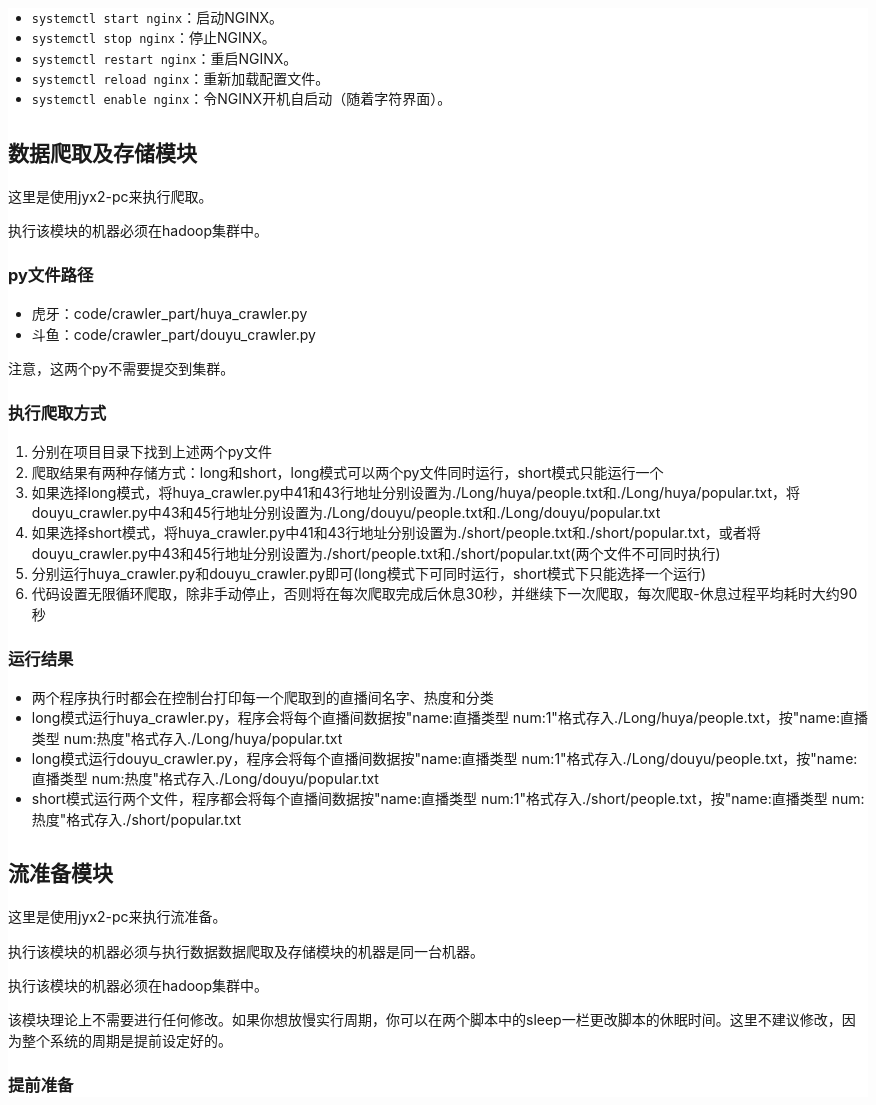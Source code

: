 * `systemctl start nginx`：启动NGINX。
* `systemctl stop nginx`：停止NGINX。
* `systemctl restart nginx`：重启NGINX。
* `systemctl reload nginx`：重新加载配置文件。
* `systemctl enable nginx`：令NGINX开机自启动（随着字符界面）。



## 数据爬取及存储模块

这里是使用jyx2-pc来执行爬取。

执行该模块的机器必须在hadoop集群中。

### py文件路径

* 虎牙：code/crawler_part/huya_crawler.py
* 斗鱼：code/crawler_part/douyu_crawler.py

注意，这两个py不需要提交到集群。

### 执行爬取方式

1. 分别在项目目录下找到上述两个py文件
2. 爬取结果有两种存储方式：long和short，long模式可以两个py文件同时运行，short模式只能运行一个
3. 如果选择long模式，将huya_crawler.py中41和43行地址分别设置为./Long/huya/people.txt和./Long/huya/popular.txt，将douyu_crawler.py中43和45行地址分别设置为./Long/douyu/people.txt和./Long/douyu/popular.txt
4. 如果选择short模式，将huya_crawler.py中41和43行地址分别设置为./short/people.txt和./short/popular.txt，或者将douyu_crawler.py中43和45行地址分别设置为./short/people.txt和./short/popular.txt(两个文件不可同时执行)
5. 分别运行huya_crawler.py和douyu_crawler.py即可(long模式下可同时运行，short模式下只能选择一个运行)
6. 代码设置无限循环爬取，除非手动停止，否则将在每次爬取完成后休息30秒，并继续下一次爬取，每次爬取-休息过程平均耗时大约90秒

### 运行结果

* 两个程序执行时都会在控制台打印每一个爬取到的直播间名字、热度和分类
* long模式运行huya_crawler.py，程序会将每个直播间数据按"name:直播类型 num:1"格式存入./Long/huya/people.txt，按"name:直播类型 num:热度"格式存入./Long/huya/popular.txt
* long模式运行douyu_crawler.py，程序会将每个直播间数据按"name:直播类型 num:1"格式存入./Long/douyu/people.txt，按"name:直播类型 num:热度"格式存入./Long/douyu/popular.txt
* short模式运行两个文件，程序都会将每个直播间数据按"name:直播类型 num:1"格式存入./short/people.txt，按"name:直播类型 num:热度"格式存入./short/popular.txt



## 流准备模块

这里是使用jyx2-pc来执行流准备。

执行该模块的机器必须与执行数据数据爬取及存储模块的机器是同一台机器。

执行该模块的机器必须在hadoop集群中。

该模块理论上不需要进行任何修改。如果你想放慢实行周期，你可以在两个脚本中的sleep一栏更改脚本的休眠时间。这里不建议修改，因为整个系统的周期是提前设定好的。

### 提前准备
